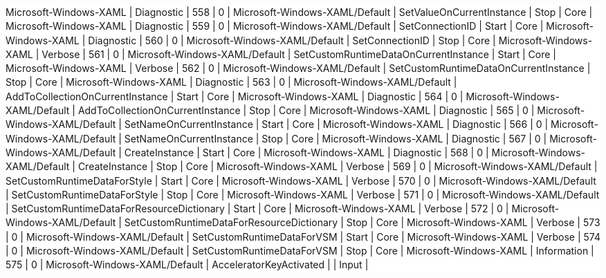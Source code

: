 Microsoft-Windows-XAML  |  Diagnostic   |  558       |  0        |  Microsoft-Windows-XAML/Default  |  SetValueOnCurrentInstance                              |  Stop    |  Core               |
Microsoft-Windows-XAML  |  Diagnostic   |  559       |  0        |  Microsoft-Windows-XAML/Default  |  SetConnectionID                                        |  Start   |  Core               |
Microsoft-Windows-XAML  |  Diagnostic   |  560       |  0        |  Microsoft-Windows-XAML/Default  |  SetConnectionID                                        |  Stop    |  Core               |
Microsoft-Windows-XAML  |  Verbose      |  561       |  0        |  Microsoft-Windows-XAML/Default  |  SetCustomRuntimeDataOnCurrentInstance                  |  Start   |  Core               |
Microsoft-Windows-XAML  |  Verbose      |  562       |  0        |  Microsoft-Windows-XAML/Default  |  SetCustomRuntimeDataOnCurrentInstance                  |  Stop    |  Core               |
Microsoft-Windows-XAML  |  Diagnostic   |  563       |  0        |  Microsoft-Windows-XAML/Default  |  AddToCollectionOnCurrentInstance                       |  Start   |  Core               |
Microsoft-Windows-XAML  |  Diagnostic   |  564       |  0        |  Microsoft-Windows-XAML/Default  |  AddToCollectionOnCurrentInstance                       |  Stop    |  Core               |
Microsoft-Windows-XAML  |  Diagnostic   |  565       |  0        |  Microsoft-Windows-XAML/Default  |  SetNameOnCurrentInstance                               |  Start   |  Core               |
Microsoft-Windows-XAML  |  Diagnostic   |  566       |  0        |  Microsoft-Windows-XAML/Default  |  SetNameOnCurrentInstance                               |  Stop    |  Core               |
Microsoft-Windows-XAML  |  Diagnostic   |  567       |  0        |  Microsoft-Windows-XAML/Default  |  CreateInstance                                         |  Start   |  Core               |
Microsoft-Windows-XAML  |  Diagnostic   |  568       |  0        |  Microsoft-Windows-XAML/Default  |  CreateInstance                                         |  Stop    |  Core               |
Microsoft-Windows-XAML  |  Verbose      |  569       |  0        |  Microsoft-Windows-XAML/Default  |  SetCustomRuntimeDataForStyle                           |  Start   |  Core               |
Microsoft-Windows-XAML  |  Verbose      |  570       |  0        |  Microsoft-Windows-XAML/Default  |  SetCustomRuntimeDataForStyle                           |  Stop    |  Core               |
Microsoft-Windows-XAML  |  Verbose      |  571       |  0        |  Microsoft-Windows-XAML/Default  |  SetCustomRuntimeDataForResourceDictionary              |  Start   |  Core               |
Microsoft-Windows-XAML  |  Verbose      |  572       |  0        |  Microsoft-Windows-XAML/Default  |  SetCustomRuntimeDataForResourceDictionary              |  Stop    |  Core               |
Microsoft-Windows-XAML  |  Verbose      |  573       |  0        |  Microsoft-Windows-XAML/Default  |  SetCustomRuntimeDataForVSM                             |  Start   |  Core               |
Microsoft-Windows-XAML  |  Verbose      |  574       |  0        |  Microsoft-Windows-XAML/Default  |  SetCustomRuntimeDataForVSM                             |  Stop    |  Core               |
Microsoft-Windows-XAML  |  Information  |  575       |  0        |  Microsoft-Windows-XAML/Default  |  AcceleratorKeyActivated                                |          |  Input              |